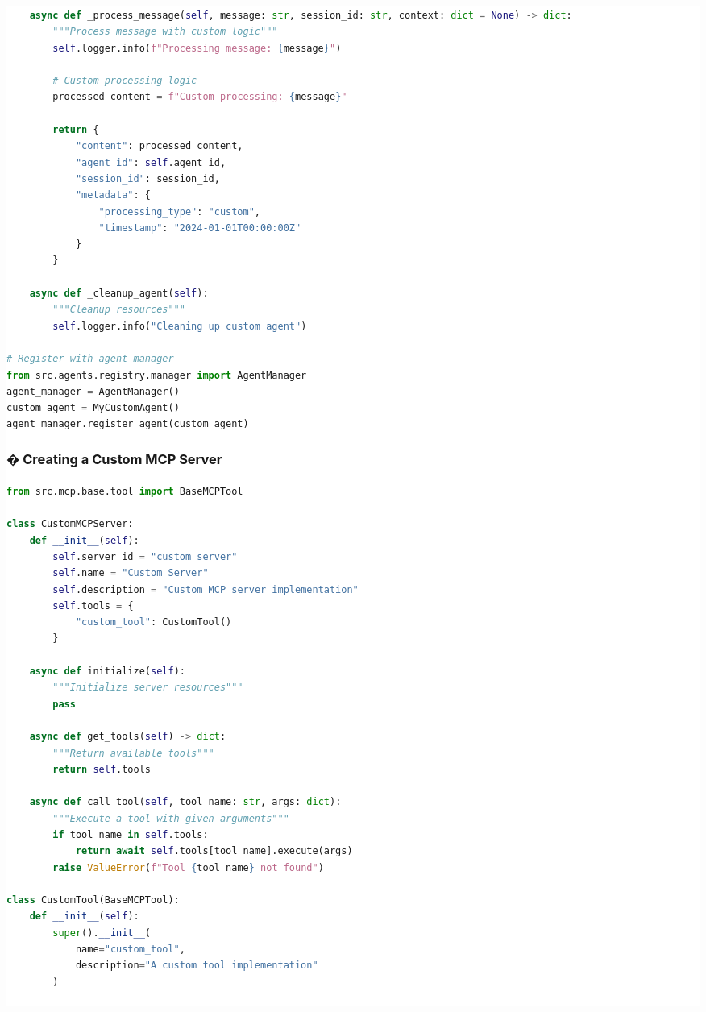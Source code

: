 ```python
    async def _process_message(self, message: str, session_id: str, context: dict = None) -> dict:
        """Process message with custom logic"""
        self.logger.info(f"Processing message: {message}")
        
        # Custom processing logic
        processed_content = f"Custom processing: {message}"
        
        return {
            "content": processed_content,
            "agent_id": self.agent_id,
            "session_id": session_id,
            "metadata": {
                "processing_type": "custom",
                "timestamp": "2024-01-01T00:00:00Z"
            }
        }
    
    async def _cleanup_agent(self):
        """Cleanup resources"""
        self.logger.info("Cleaning up custom agent")

# Register with agent manager
from src.agents.registry.manager import AgentManager
agent_manager = AgentManager()
custom_agent = MyCustomAgent()
agent_manager.register_agent(custom_agent)
```

### � **Creating a Custom MCP Server**

```python
from src.mcp.base.tool import BaseMCPTool

class CustomMCPServer:
    def __init__(self):
        self.server_id = "custom_server"
        self.name = "Custom Server"
        self.description = "Custom MCP server implementation"
        self.tools = {
            "custom_tool": CustomTool()
        }
    
    async def initialize(self):
        """Initialize server resources"""
        pass
    
    async def get_tools(self) -> dict:
        """Return available tools"""
        return self.tools
    
    async def call_tool(self, tool_name: str, args: dict):
        """Execute a tool with given arguments"""
        if tool_name in self.tools:
            return await self.tools[tool_name].execute(args)
        raise ValueError(f"Tool {tool_name} not found")

class CustomTool(BaseMCPTool):
    def __init__(self):
        super().__init__(
            name="custom_tool",
            description="A custom tool implementation"
        )
    
```
